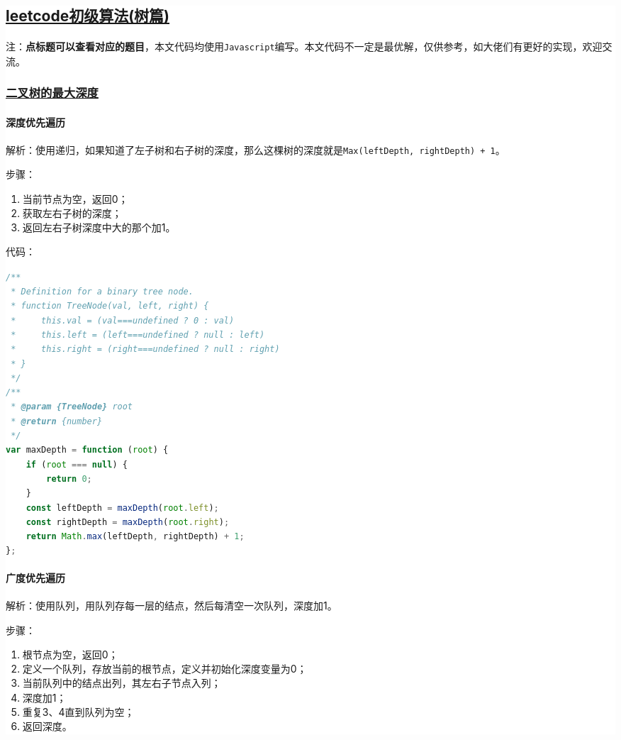 ##  [leetcode初级算法(树篇)](https://leetcode-cn.com/leetbook/read/top-interview-questions-easy/x28wnt/)

注：**点标题可以查看对应的题目**，本文代码均使用`Javascript`编写。本文代码不一定是最优解，仅供参考，如大佬们有更好的实现，欢迎交流。



### [二叉树的最大深度](https://leetcode-cn.com/leetbook/read/top-interview-questions-easy/xnd69e/)

#### 深度优先遍历

解析：使用递归，如果知道了左子树和右子树的深度，那么这棵树的深度就是`Max(leftDepth, rightDepth) + 1`。

步骤：

1. 当前节点为空，返回0；
2. 获取左右子树的深度；
3. 返回左右子树深度中大的那个加1。

代码：

```javascript
/**
 * Definition for a binary tree node.
 * function TreeNode(val, left, right) {
 *     this.val = (val===undefined ? 0 : val)
 *     this.left = (left===undefined ? null : left)
 *     this.right = (right===undefined ? null : right)
 * }
 */
/**
 * @param {TreeNode} root
 * @return {number}
 */
var maxDepth = function (root) {
    if (root === null) {
        return 0;
    }
    const leftDepth = maxDepth(root.left);
    const rightDepth = maxDepth(root.right);
    return Math.max(leftDepth, rightDepth) + 1;
};
```



#### 广度优先遍历

解析：使用队列，用队列存每一层的结点，然后每清空一次队列，深度加1。

步骤：

1. 根节点为空，返回0；
2. 定义一个队列，存放当前的根节点，定义并初始化深度变量为0；
3. 当前队列中的结点出列，其左右子节点入列；
4. 深度加1；
5. 重复3、4直到队列为空；
6. 返回深度。
